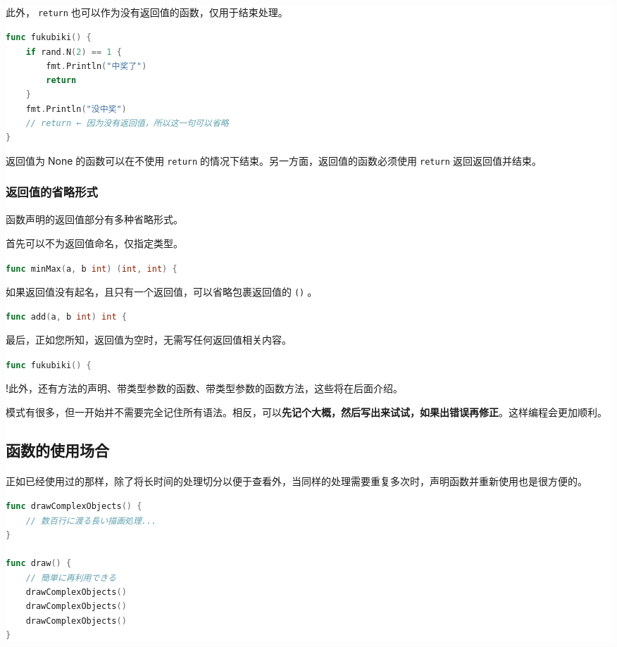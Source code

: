 此外， `return` 也可以作为没有返回值的函数，仅用于结束处理。

```go
func fukubiki() {
	if rand.N(2) == 1 {
		fmt.Println("中奖了")
		return
	}
	fmt.Println("没中奖")
	// return ← 因为没有返回值，所以这一句可以省略
}
```


返回值为 None 的函数可以在不使用 `return` 的情况下结束。另一方面，返回值的函数必须使用 `return` 返回返回值并结束。

###  返回值的省略形式

函数声明的返回值部分有多种省略形式。

首先可以不为返回值命名，仅指定类型。

```go
func minMax(a, b int) (int, int) {
```

如果返回值没有起名，且只有一个返回值，可以省略包裹返回值的 `()` 。

```go
func add(a, b int) int {
```

最后，正如您所知，返回值为空时，无需写任何返回值相关内容。

```go
func fukubiki() {
```

!此外，还有方法的声明、带类型参数的函数、带类型参数的函数方法，这些将在后面介绍。


模式有很多，但一开始并不需要完全记住所有语法。相反，可以**先记个大概，然后写出来试试，如果出错误再修正**。这样编程会更加顺利。

##  函数的使用场合

正如已经使用过的那样，除了将长时间的处理切分以便于查看外，当同样的处理需要重复多次时，声明函数并重新使用也是很方便的。

```go
func drawComplexObjects() {
	// 数百行に渡る長い描画処理...
}

func draw() {
	// 簡単に再利用できる
	drawComplexObjects()
	drawComplexObjects()
	drawComplexObjects()
}
```
